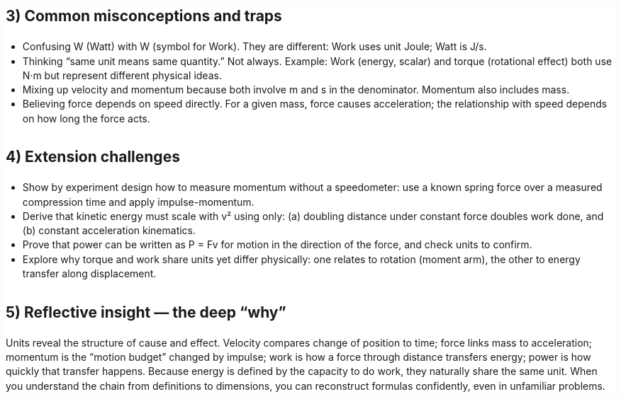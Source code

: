 ## 3) Common misconceptions and traps
- Confusing W (Watt) with W (symbol for Work). They are different: Work uses unit Joule; Watt is J/s.
- Thinking “same unit means same quantity.” Not always. Example: Work (energy, scalar) and torque (rotational effect) both use N·m but represent different physical ideas.
- Mixing up velocity and momentum because both involve m and s in the denominator. Momentum also includes mass.
- Believing force depends on speed directly. For a given mass, force causes acceleration; the relationship with speed depends on how long the force acts.

## 4) Extension challenges
- Show by experiment design how to measure momentum without a speedometer: use a known spring force over a measured compression time and apply impulse-momentum.
- Derive that kinetic energy must scale with v² using only: (a) doubling distance under constant force doubles work done, and (b) constant acceleration kinematics.
- Prove that power can be written as P = Fv for motion in the direction of the force, and check units to confirm.
- Explore why torque and work share units yet differ physically: one relates to rotation (moment arm), the other to energy transfer along displacement.

## 5) Reflective insight — the deep “why”
Units reveal the structure of cause and effect. Velocity compares change of position to time; force links mass to acceleration; momentum is the “motion budget” changed by impulse; work is how a force through distance transfers energy; power is how quickly that transfer happens. Because energy is defined by the capacity to do work, they naturally share the same unit. When you understand the chain from definitions to dimensions, you can reconstruct formulas confidently, even in unfamiliar problems.